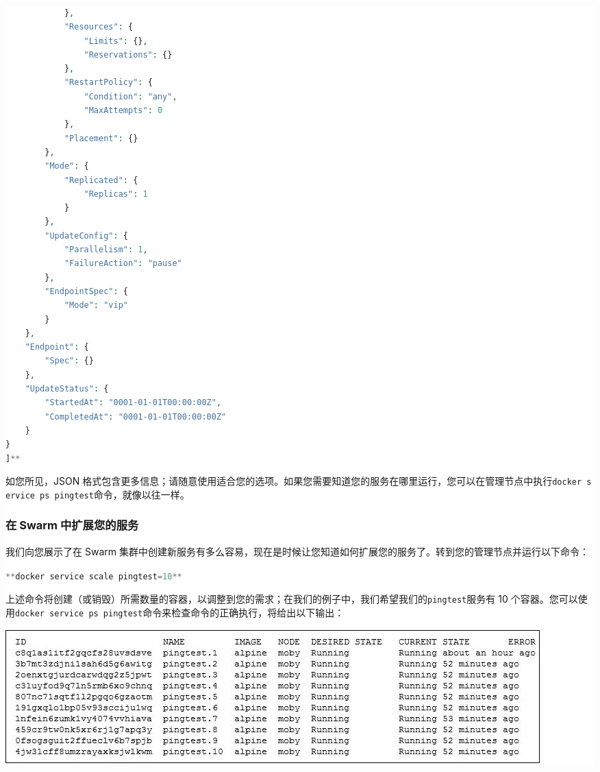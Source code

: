 ```php
            },
            "Resources": {
                "Limits": {},
                "Reservations": {}
            },
            "RestartPolicy": {
                "Condition": "any",
                "MaxAttempts": 0
            },
            "Placement": {}
        },
        "Mode": {
            "Replicated": {
                "Replicas": 1
            }
        },
        "UpdateConfig": {
            "Parallelism": 1,
            "FailureAction": "pause"
        },
        "EndpointSpec": {
            "Mode": "vip"
        }
    },
    "Endpoint": {
        "Spec": {}
    },
    "UpdateStatus": {
        "StartedAt": "0001-01-01T00:00:00Z",
        "CompletedAt": "0001-01-01T00:00:00Z"
    }
}
]**

```

如您所见，JSON 格式包含更多信息；请随意使用适合您的选项。如果您需要知道您的服务在哪里运行，您可以在管理节点中执行`docker service ps pingtest`命令，就像以往一样。

### 在 Swarm 中扩展您的服务

我们向您展示了在 Swarm 集群中创建新服务有多么容易，现在是时候让您知道如何扩展您的服务了。转到您的管理节点并运行以下命令：

```php
**docker service scale pingtest=10**

```

上述命令将创建（或销毁）所需数量的容器，以调整到您的需求；在我们的例子中，我们希望我们的`pingtest`服务有 10 个容器。您可以使用`docker service ps pingtest`命令来检查命令的正确执行，将给出以下输出：

![在 Swarm 中扩展您的服务](img/12.jpg)
